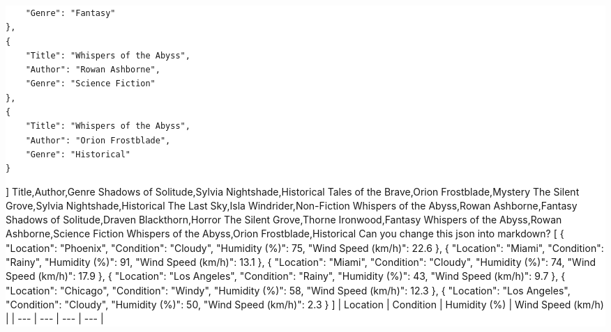         "Genre": "Fantasy"
    },
    {
        "Title": "Whispers of the Abyss",
        "Author": "Rowan Ashborne",
        "Genre": "Science Fiction"
    },
    {
        "Title": "Whispers of the Abyss",
        "Author": "Orion Frostblade",
        "Genre": "Historical"
    }
]<start>
Title,Author,Genre
Shadows of Solitude,Sylvia Nightshade,Historical
Tales of the Brave,Orion Frostblade,Mystery
The Silent Grove,Sylvia Nightshade,Historical
The Last Sky,Isla Windrider,Non-Fiction
Whispers of the Abyss,Rowan Ashborne,Fantasy
Shadows of Solitude,Draven Blackthorn,Horror
The Silent Grove,Thorne Ironwood,Fantasy
Whispers of the Abyss,Rowan Ashborne,Science Fiction
Whispers of the Abyss,Orion Frostblade,Historical
<end>Can you change this json into markdown?
[
    {
        "Location": "Phoenix",
        "Condition": "Cloudy",
        "Humidity (%)": 75,
        "Wind Speed (km/h)": 22.6
    },
    {
        "Location": "Miami",
        "Condition": "Rainy",
        "Humidity (%)": 91,
        "Wind Speed (km/h)": 13.1
    },
    {
        "Location": "Miami",
        "Condition": "Cloudy",
        "Humidity (%)": 74,
        "Wind Speed (km/h)": 17.9
    },
    {
        "Location": "Los Angeles",
        "Condition": "Rainy",
        "Humidity (%)": 43,
        "Wind Speed (km/h)": 9.7
    },
    {
        "Location": "Chicago",
        "Condition": "Windy",
        "Humidity (%)": 58,
        "Wind Speed (km/h)": 12.3
    },
    {
        "Location": "Los Angeles",
        "Condition": "Cloudy",
        "Humidity (%)": 50,
        "Wind Speed (km/h)": 2.3
    }
]<start>
| Location | Condition | Humidity (%) | Wind Speed (km/h) |
| --- | --- | --- | --- |